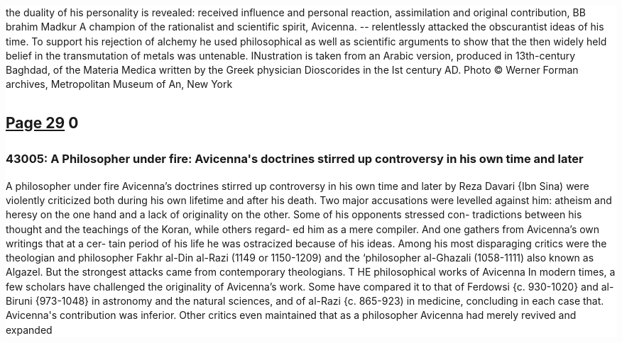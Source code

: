 the duality of his personality is revealed: 
received influence and personal reaction, 
assimilation and original contribution, 
BB brahim Madkur 
A champion of the rationalist 
and scientific spirit, Avicenna. -- 
relentlessly attacked the 
obscurantist ideas of his time. 
To support his rejection of 
alchemy he used philosophical 
as well as scientific arguments 
to show that the then widely 
held belief in the transmutation 
of metals was untenable. 
INustration is taken from an 
Arabic version, produced in 
13th-century Baghdad, of the 
Materia Medica written by the 
Greek physician Dioscorides in 
the Ist century AD. 
Photo © Werner Forman archives, Metropolitan Museum of An, New York 
  

## [Page 29](https://demo.humlab.umu.se/courier/074765engo.pdf#page=29) 0

### 43005: A Philosopher under fire: Avicenna's doctrines stirred up controversy in his own time and later

A philosopher 
under fire 
Avicenna’s doctrines stirred up controversy 
in his own time and later 
by Reza Davari 
{Ibn Sina) were violently criticized 
both during his own lifetime and after 
his death. Two major accusations were 
levelled against him: atheism and heresy on 
the one hand and a lack of originality on the 
other. 
Some of his opponents stressed con- 
tradictions between his thought and the 
teachings of the Koran, while others regard- 
ed him as a mere compiler. And one gathers 
from Avicenna’s own writings that at a cer- 
tain period of his life he was ostracized 
because of his ideas. 
Among his most disparaging critics were 
the theologian and philosopher Fakhr al-Din 
al-Razi (1149 or 1150-1209) and the 
‘philosopher al-Ghazali (1058-1111) also 
known as Algazel. But the strongest attacks 
came from contemporary theologians. 
T HE philosophical works of Avicenna 
In modern times, a few scholars have 
challenged the originality of Avicenna’s 
work. Some have compared it to that of 
Ferdowsi {c. 930-1020} and al-Biruni 
{973-1048} in astronomy and the natural 
sciences, and of al-Razi {c. 865-923) in 
medicine, concluding in each case that. 
Avicenna's contribution was inferior. Other 
critics even maintained that as a philosopher 
Avicenna had merely revived and expanded 